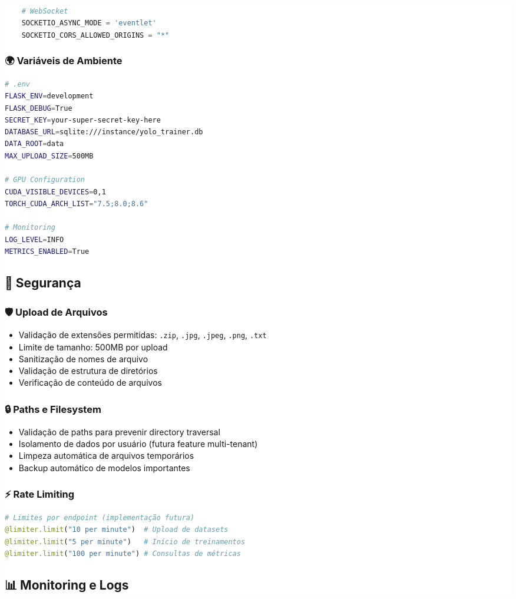 ```python
    # WebSocket
    SOCKETIO_ASYNC_MODE = 'eventlet'
    SOCKETIO_CORS_ALLOWED_ORIGINS = "*"
```

### 🌍 **Variáveis de Ambiente**
```bash
# .env
FLASK_ENV=development
FLASK_DEBUG=True
SECRET_KEY=your-super-secret-key-here
DATABASE_URL=sqlite:///instance/yolo_trainer.db
DATA_ROOT=data
MAX_UPLOAD_SIZE=500MB

# GPU Configuration  
CUDA_VISIBLE_DEVICES=0,1
TORCH_CUDA_ARCH_LIST="7.5;8.0;8.6"

# Monitoring
LOG_LEVEL=INFO
METRICS_ENABLED=True
```

## 🔐 **Segurança**

### 🛡️ **Upload de Arquivos**
- Validação de extensões permitidas: `.zip`, `.jpg`, `.jpeg`, `.png`, `.txt`
- Limite de tamanho: 500MB por upload
- Sanitização de nomes de arquivo
- Validação de estrutura de diretórios
- Verificação de conteúdo de arquivos

### 🔒 **Paths e Filesystem**  
- Validação de paths para prevenir directory traversal
- Isolamento de dados por usuário (futura feature multi-tenant)
- Limpeza automática de arquivos temporários
- Backup automático de modelos importantes

### ⚡ **Rate Limiting**
```python
# Limites por endpoint (implementação futura)
@limiter.limit("10 per minute")  # Upload de datasets
@limiter.limit("5 per minute")   # Início de treinamentos  
@limiter.limit("100 per minute") # Consultas de métricas
```

## 📊 **Monitoring e Logs**
